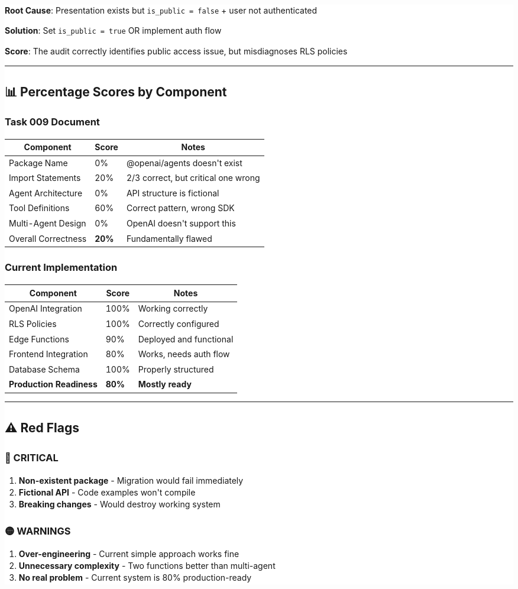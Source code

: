 **Root Cause**: Presentation exists but `is_public = false` + user not authenticated

**Solution**: Set `is_public = true` OR implement auth flow

**Score**: The audit correctly identifies public access issue, but misdiagnoses RLS policies

---

## 📊 Percentage Scores by Component

### Task 009 Document

| Component | Score | Notes |
|-----------|-------|-------|
| Package Name | 0% | @openai/agents doesn't exist |
| Import Statements | 20% | 2/3 correct, but critical one wrong |
| Agent Architecture | 0% | API structure is fictional |
| Tool Definitions | 60% | Correct pattern, wrong SDK |
| Multi-Agent Design | 0% | OpenAI doesn't support this |
| Overall Correctness | **20%** | Fundamentally flawed |

### Current Implementation

| Component | Score | Notes |
|-----------|-------|-------|
| OpenAI Integration | 100% | Working correctly |
| RLS Policies | 100% | Correctly configured |
| Edge Functions | 90% | Deployed and functional |
| Frontend Integration | 80% | Works, needs auth flow |
| Database Schema | 100% | Properly structured |
| **Production Readiness** | **80%** | **Mostly ready** |

---

## ⚠️ Red Flags

### 🔴 CRITICAL
1. **Non-existent package** - Migration would fail immediately
2. **Fictional API** - Code examples won't compile
3. **Breaking changes** - Would destroy working system

### 🟡 WARNINGS
1. **Over-engineering** - Current simple approach works fine
2. **Unnecessary complexity** - Two functions better than multi-agent
3. **No real problem** - Current system is 80% production-ready
